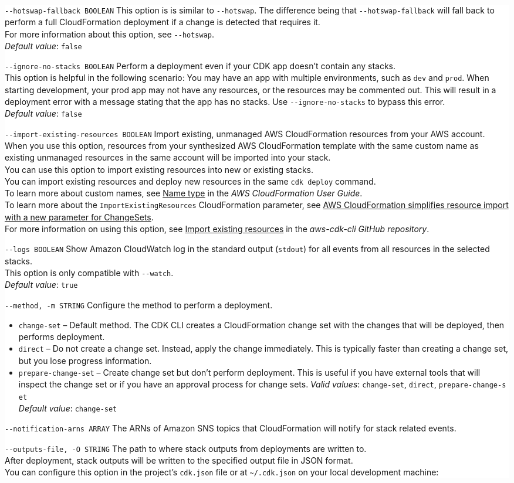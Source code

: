 `--hotswap-fallback BOOLEAN`  <a name="ref-cli-cmd-deploy-options-hotswap-fallback"></a>
This option is is similar to `--hotswap`\. The difference being that `--hotswap-fallback` will fall back to perform a full CloudFormation deployment if a change is detected that requires it\.  
For more information about this option, see `--hotswap`\.  
*Default value*: `false`

`--ignore-no-stacks BOOLEAN`  <a name="ref-cli-cmd-deploy-options-ignore-no-stacks"></a>
Perform a deployment even if your CDK app doesn’t contain any stacks\.  
This option is helpful in the following scenario: You may have an app with multiple environments, such as `dev` and `prod`\. When starting development, your prod app may not have any resources, or the resources may be commented out\. This will result in a deployment error with a message stating that the app has no stacks\. Use `--ignore-no-stacks` to bypass this error\.  
*Default value*: `false`

`--import-existing-resources BOOLEAN`  <a name="ref-cli-cmd-deploy-options-import-existing-resources"></a>
Import existing, unmanaged AWS CloudFormation resources from your AWS account\.  
When you use this option, resources from your synthesized AWS CloudFormation template with the same custom name as existing unmanaged resources in the same account will be imported into your stack\.  
You can use this option to import existing resources into new or existing stacks\.  
You can import existing resources and deploy new resources in the same `cdk deploy` command\.  
To learn more about custom names, see [Name type](https://docs.aws.amazon.com/AWSCloudFormation/latest/UserGuide/aws-properties-name.html) in the *AWS CloudFormation User Guide*\.  
To learn more about the `ImportExistingResources` CloudFormation parameter, see [AWS CloudFormation simplifies resource import with a new parameter for ChangeSets](https://aws.amazon.com/about-aws/whats-new/2023/11/aws-cloudformation-import-parameter-changesets/)\.  
For more information on using this option, see [Import existing resources](https://github.com/aws/aws-cdk-cli/tree/main/packages/aws-cdk#import-existing-resources) in the *aws\-cdk\-cli GitHub repository*\.

`--logs BOOLEAN`  <a name="ref-cli-cmd-deploy-options-logs"></a>
Show Amazon CloudWatch log in the standard output \(`stdout`\) for all events from all resources in the selected stacks\.  
This option is only compatible with `--watch`\.  
*Default value*: `true`

`--method, -m STRING`  <a name="ref-cli-cmd-deploy-options-method"></a>
Configure the method to perform a deployment\.  
+ `change-set` – Default method\. The CDK CLI creates a CloudFormation change set with the changes that will be deployed, then performs deployment\.
+ `direct` – Do not create a change set\. Instead, apply the change immediately\. This is typically faster than creating a change set, but you lose progress information\.
+ `prepare-change-set` – Create change set but don’t perform deployment\. This is useful if you have external tools that will inspect the change set or if you have an approval process for change sets\.
*Valid values*: `change-set`, `direct`, `prepare-change-set`  
*Default value*: `change-set`

`--notification-arns ARRAY`  <a name="ref-cli-cmd-deploy-options-notification-arns"></a>
The ARNs of Amazon SNS topics that CloudFormation will notify for stack related events\.

`--outputs-file, -O STRING`  <a name="ref-cli-cmd-deploy-options-outputs-file"></a>
The path to where stack outputs from deployments are written to\.  
After deployment, stack outputs will be written to the specified output file in JSON format\.  
You can configure this option in the project’s `cdk.json` file or at `~/.cdk.json` on your local development machine:  
